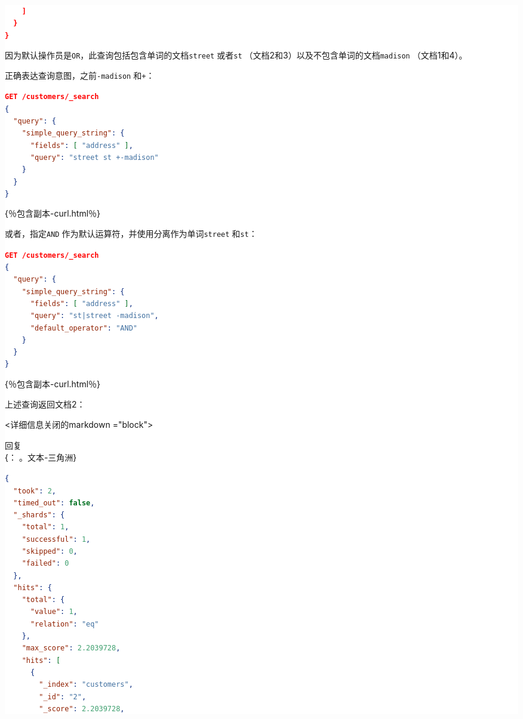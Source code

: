 ```json
    ]
  }
}
```
</delect>

因为默认操作员是`OR`，此查询包括包含单词的文档`street` 或者`st` （文档2和3）以及不包含单词的文档`madison` （文档1和4）。

正确表达查询意图，之前`-madison` 和`+`：

```json
GET /customers/_search
{
  "query": {
    "simple_query_string": {
      "fields": [ "address" ],
      "query": "street st +-madison"
    }
  }
}
```
{％包含副本-curl.html％}

或者，指定`AND` 作为默认运算符，并使用分离作为单词`street` 和`st`：

```json
GET /customers/_search
{
  "query": {
    "simple_query_string": {
      "fields": [ "address" ],
      "query": "st|street -madison",
      "default_operator": "AND"
    }
  }
}
```
{％包含副本-curl.html％}

上述查询返回文档2：

<详细信息关闭的markdown ="block">
  <summary>
    回复
  </summary>
  {： 。文本-三角洲}

```json
{
  "took": 2,
  "timed_out": false,
  "_shards": {
    "total": 1,
    "successful": 1,
    "skipped": 0,
    "failed": 0
  },
  "hits": {
    "total": {
      "value": 1,
      "relation": "eq"
    },
    "max_score": 2.2039728,
    "hits": [
      {
        "_index": "customers",
        "_id": "2",
        "_score": 2.2039728,
```
